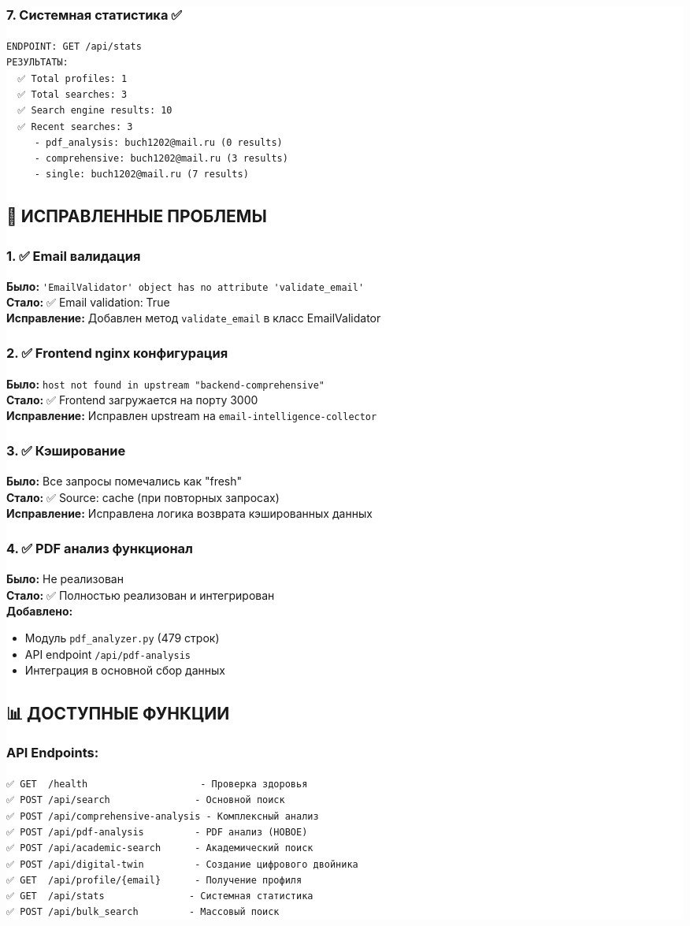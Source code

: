 ### 7. Системная статистика ✅
```
ENDPOINT: GET /api/stats
РЕЗУЛЬТАТЫ:
  ✅ Total profiles: 1
  ✅ Total searches: 3
  ✅ Search engine results: 10
  ✅ Recent searches: 3
     - pdf_analysis: buch1202@mail.ru (0 results)
     - comprehensive: buch1202@mail.ru (3 results)
     - single: buch1202@mail.ru (7 results)
```

## 🔧 ИСПРАВЛЕННЫЕ ПРОБЛЕМЫ

### 1. ✅ Email валидация
**Было:** `'EmailValidator' object has no attribute 'validate_email'`  
**Стало:** ✅ Email validation: True  
**Исправление:** Добавлен метод `validate_email` в класс EmailValidator

### 2. ✅ Frontend nginx конфигурация
**Было:** `host not found in upstream "backend-comprehensive"`  
**Стало:** ✅ Frontend загружается на порту 3000  
**Исправление:** Исправлен upstream на `email-intelligence-collector`

### 3. ✅ Кэширование
**Было:** Все запросы помечались как "fresh"  
**Стало:** ✅ Source: cache (при повторных запросах)  
**Исправление:** Исправлена логика возврата кэшированных данных

### 4. ✅ PDF анализ функционал
**Было:** Не реализован  
**Стало:** ✅ Полностью реализован и интегрирован  
**Добавлено:** 
- Модуль `pdf_analyzer.py` (479 строк)
- API endpoint `/api/pdf-analysis`
- Интеграция в основной сбор данных

## 📊 ДОСТУПНЫЕ ФУНКЦИИ

### API Endpoints:
```
✅ GET  /health                    - Проверка здоровья
✅ POST /api/search               - Основной поиск
✅ POST /api/comprehensive-analysis - Комплексный анализ
✅ POST /api/pdf-analysis         - PDF анализ (НОВОЕ)
✅ POST /api/academic-search      - Академический поиск
✅ POST /api/digital-twin         - Создание цифрового двойника
✅ GET  /api/profile/{email}      - Получение профиля
✅ GET  /api/stats               - Системная статистика
✅ POST /api/bulk_search         - Массовый поиск
```
